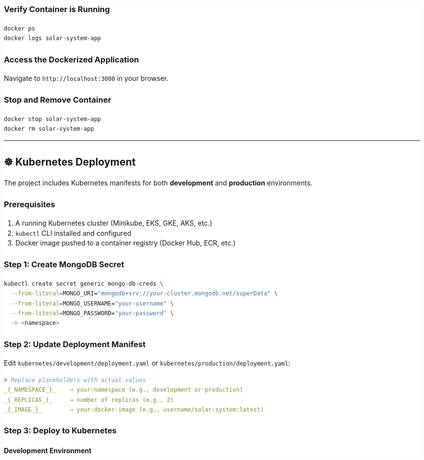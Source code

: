 ### Verify Container is Running

```bash
docker ps
docker logs solar-system-app
```

### Access the Dockerized Application

Navigate to `http://localhost:3000` in your browser.

### Stop and Remove Container

```bash
docker stop solar-system-app
docker rm solar-system-app
```

---

## ☸️ Kubernetes Deployment

The project includes Kubernetes manifests for both **development** and **production** environments.

### Prerequisites

1. A running Kubernetes cluster (Minikube, EKS, GKE, AKS, etc.)
2. `kubectl` CLI installed and configured
3. Docker image pushed to a container registry (Docker Hub, ECR, etc.)

### Step 1: Create MongoDB Secret

```bash
kubectl create secret generic mongo-db-creds \
  --from-literal=MONGO_URI="mongodb+srv://your-cluster.mongodb.net/superData" \
  --from-literal=MONGO_USERNAME="your-username" \
  --from-literal=MONGO_PASSWORD="your-password" \
  -n <namespace>
```

### Step 2: Update Deployment Manifest

Edit `kubernetes/development/deployment.yaml` or `kubernetes/production/deployment.yaml`:

```yaml
# Replace placeholders with actual values
_{_NAMESPACE_}_    → your-namespace (e.g., development or production)
_{_REPLICAS_}_     → number of replicas (e.g., 2)
_{_IMAGE_}_        → your-docker-image (e.g., username/solar-system:latest)
```

### Step 3: Deploy to Kubernetes

#### Development Environment
